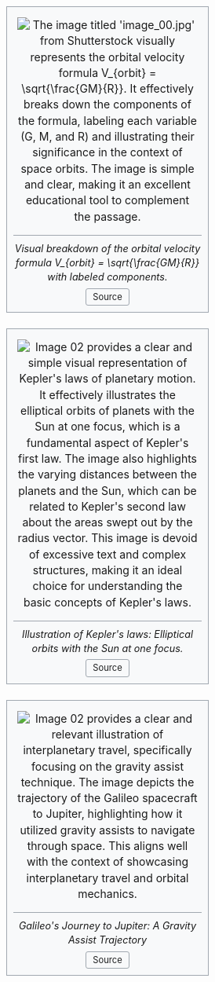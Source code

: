 <figure style="float: right; clear: right; margin: 0 0 20px 20px; max-width: 30%; background-color: #f8f9fa; border: 1px solid #a2a9b1; padding: 8px; box-sizing: border-box;">
    <div style="background-color: #f8f9fa; text-align: center; padding: 5px;">
        <img src="https://www.shutterstock.com/image-vector/orbital-velocity-formula-on-green-260nw-2361502747.jpg" alt="The image titled 'image_00.jpg' from Shutterstock visually represents the orbital velocity formula V_{orbit} = \sqrt{\frac{GM}{R}}. It effectively breaks down the components of the formula, labeling each variable (G, M, and R) and illustrating their significance in the context of space orbits. The image is simple and clear, making it an excellent educational tool to complement the passage." style="width: 100%; height: auto; display: block; margin: 0 auto;"/>
    </div>
    <figcaption style="border-top: 1px solid #a2a9b1; margin-top: 8px; padding-top: 8px;">
        <div style="font-size: 0.9em; text-align: center;">
            <em>Visual breakdown of the orbital velocity formula V_{orbit} = \sqrt{\frac{GM}{R}} with labeled components.</em>
        </div>
        <div style="font-size: 0.8em; text-align: center; margin-top: 4px;">
            <a href="https://www.shutterstock.com/image-vector/orbital-velocity-formula-on-green-260nw-2361502747.jpg" style="display: inline-block; padding: 2px 8px; background-color: #f8f9fa; border: 1px solid #a2a9b1; border-radius: 3px; color: #202122; text-decoration: none; cursor: pointer;" target="_blank">Source</a>
        </div>
    </figcaption>
</figure>

<figure style="float: right; clear: right; margin: 0 0 20px 20px; max-width: 30%; background-color: #f8f9fa; border: 1px solid #a2a9b1; padding: 8px; box-sizing: border-box;">
    <div style="background-color: #f8f9fa; text-align: center; padding: 5px;">
        <img src="https://cdn.britannica.com/41/196741-050-D452EB74/law-Kepler-motion-planets-orbits-focus-Sun.jpg" alt="Image 02 provides a clear and simple visual representation of Kepler's laws of planetary motion. It effectively illustrates the elliptical orbits of planets with the Sun at one focus, which is a fundamental aspect of Kepler's first law. The image also highlights the varying distances between the planets and the Sun, which can be related to Kepler's second law about the areas swept out by the radius vector. This image is devoid of excessive text and complex structures, making it an ideal choice for understanding the basic concepts of Kepler's laws." style="width: 100%; height: auto; display: block; margin: 0 auto;"/>
    </div>
    <figcaption style="border-top: 1px solid #a2a9b1; margin-top: 8px; padding-top: 8px;">
        <div style="font-size: 0.9em; text-align: center;">
            <em>Illustration of Kepler's laws: Elliptical orbits with the Sun at one focus.</em>
        </div>
        <div style="font-size: 0.8em; text-align: center; margin-top: 4px;">
            <a href="https://cdn.britannica.com/41/196741-050-D452EB74/law-Kepler-motion-planets-orbits-focus-Sun.jpg" style="display: inline-block; padding: 2px 8px; background-color: #f8f9fa; border: 1px solid #a2a9b1; border-radius: 3px; color: #202122; text-decoration: none; cursor: pointer;" target="_blank">Source</a>
        </div>
    </figcaption>
</figure>

<figure style="float: right; clear: right; margin: 0 0 20px 20px; max-width: 30%; background-color: #f8f9fa; border: 1px solid #a2a9b1; padding: 8px; box-sizing: border-box;">
    <div style="background-color: #f8f9fa; text-align: center; padding: 5px;">
        <img src="https://cdn.britannica.com/46/73346-050-807295E8/Journey-spacecraft-Galileo-Jupiter-gravity-assist-trajectory-passes.jpg" alt="Image 02 provides a clear and relevant illustration of interplanetary travel, specifically focusing on the gravity assist technique. The image depicts the trajectory of the Galileo spacecraft to Jupiter, highlighting how it utilized gravity assists to navigate through space. This aligns well with the context of showcasing interplanetary travel and orbital mechanics." style="width: 100%; height: auto; display: block; margin: 0 auto;"/>
    </div>
    <figcaption style="border-top: 1px solid #a2a9b1; margin-top: 8px; padding-top: 8px;">
        <div style="font-size: 0.9em; text-align: center;">
            <em>Galileo's Journey to Jupiter: A Gravity Assist Trajectory</em>
        </div>
        <div style="font-size: 0.8em; text-align: center; margin-top: 4px;">
            <a href="https://cdn.britannica.com/46/73346-050-807295E8/Journey-spacecraft-Galileo-Jupiter-gravity-assist-trajectory-passes.jpg" style="display: inline-block; padding: 2px 8px; background-color: #f8f9fa; border: 1px solid #a2a9b1; border-radius: 3px; color: #202122; text-decoration: none; cursor: pointer;" target="_blank">Source</a>
        </div>
    </figcaption>
</figure>

</div>


